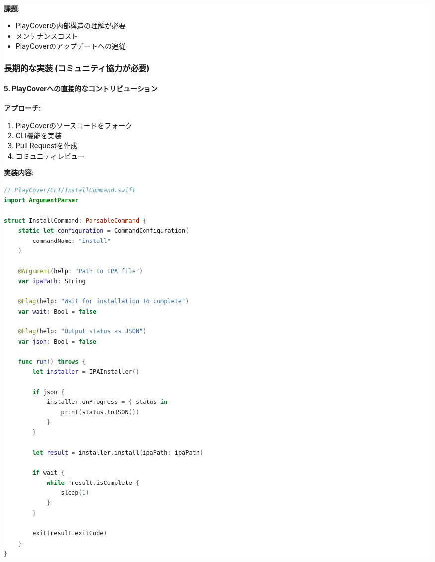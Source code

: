 **課題**:
- PlayCoverの内部構造の理解が必要
- メンテナンスコスト
- PlayCoverのアップデートへの追従

### 長期的な実装 (コミュニティ協力が必要)

#### 5. PlayCoverへの直接的なコントリビューション
**アプローチ**:
1. PlayCoverのソースコードをフォーク
2. CLI機能を実装
3. Pull Requestを作成
4. コミュニティレビュー

**実装内容**:
```swift
// PlayCover/CLI/InstallCommand.swift
import ArgumentParser

struct InstallCommand: ParsableCommand {
    static let configuration = CommandConfiguration(
        commandName: "install"
    )
    
    @Argument(help: "Path to IPA file")
    var ipaPath: String
    
    @Flag(help: "Wait for installation to complete")
    var wait: Bool = false
    
    @Flag(help: "Output status as JSON")
    var json: Bool = false
    
    func run() throws {
        let installer = IPAInstaller()
        
        if json {
            installer.onProgress = { status in
                print(status.toJSON())
            }
        }
        
        let result = installer.install(ipaPath: ipaPath)
        
        if wait {
            while !result.isComplete {
                sleep(1)
            }
        }
        
        exit(result.exitCode)
    }
}
```
